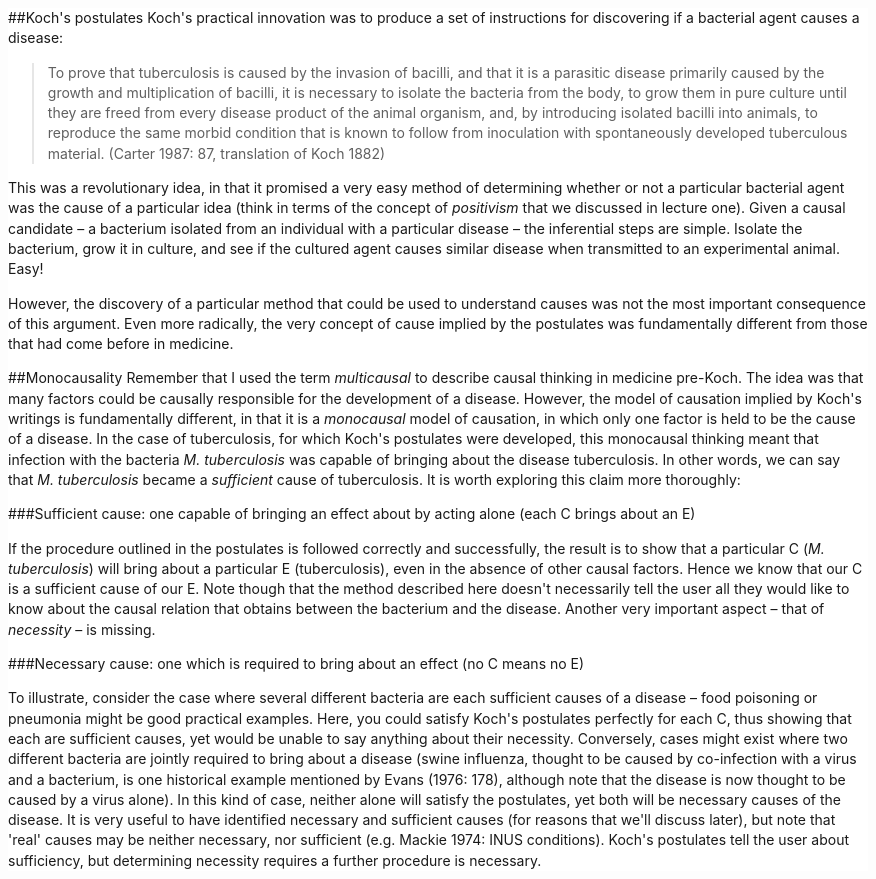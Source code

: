 ##Koch's postulates
Koch's practical innovation was to produce a set of instructions for discovering if a bacterial agent causes a disease:

>To prove that tuberculosis is caused by the invasion of bacilli, and that it is a parasitic disease primarily caused by the growth and multiplication of bacilli, it is necessary to isolate the bacteria from the body, to grow them in pure culture until they are freed from every disease product of the animal organism, and, by introducing isolated bacilli into animals, to reproduce the same morbid condition that is known to follow from inoculation with spontaneously developed tuberculous material.
(Carter 1987: 87, translation of Koch 1882)
 
This was a revolutionary idea, in that it promised a very easy method of determining whether or not a particular bacterial agent was the cause of a particular idea (think in terms of the concept of *positivism* that we discussed in lecture one). Given a causal candidate – a bacterium isolated from an individual with a particular disease – the inferential steps are simple. Isolate the bacterium, grow it in culture, and see if the cultured agent causes similar disease when transmitted to an experimental animal. Easy!

However, the discovery of a particular method that could be used to understand causes was not the most important consequence of this argument. Even more radically, the very concept of cause implied by the postulates was fundamentally different from those that had come before in medicine. 

##Monocausality
Remember that I used the term *multicausal* to describe causal thinking in medicine pre-Koch. The idea was that many factors could be causally responsible for the development of a disease. However, the model of causation implied by Koch's writings is fundamentally different, in that it is a *monocausal* model of causation, in which only one factor is held to be the cause of a disease. In the case of tuberculosis, for which Koch's postulates were developed, this monocausal thinking meant that infection with the bacteria *M. tuberculosis* was capable of bringing about the disease tuberculosis. In other words, we can say that *M. tuberculosis* became a *sufficient* cause of tuberculosis. It is worth exploring this claim more thoroughly:
 
###Sufficient cause: one capable of bringing an effect about by acting alone (each C brings about an E)

If the procedure outlined in the postulates is followed correctly and successfully, the result is to show that a particular C (*M. tuberculosis*) will bring about a particular E (tuberculosis), even in the absence of other causal factors. Hence we know that our C is a sufficient cause of our E. Note though that the method described here doesn't necessarily tell the user all they would like to know about the causal relation that obtains between the bacterium and the disease. Another very important aspect – that of *necessity* – is missing.

###Necessary cause: one which is required to bring about an effect (no C means no E)

To illustrate, consider the case where several different bacteria are each sufficient causes of a disease – food poisoning or pneumonia might be good practical examples. Here, you could satisfy Koch's postulates perfectly for each C, thus showing that each are sufficient causes, yet would be unable to say anything about their necessity. Conversely, cases might exist where two different bacteria are jointly required to bring about a disease (swine influenza, thought to be caused by co-infection with a virus and a bacterium, is one historical example mentioned by Evans (1976: 178), although note that the disease is now thought to be caused by a virus alone). In this kind of case, neither alone will satisfy the postulates, yet both will be necessary causes of the disease. It is very useful to have identified necessary and sufficient causes (for reasons that we'll discuss later), but note that 'real' causes may be neither necessary, nor sufficient (e.g. Mackie 1974: INUS conditions). Koch's postulates tell the user about sufficiency, but determining necessity requires a further procedure is necessary.
